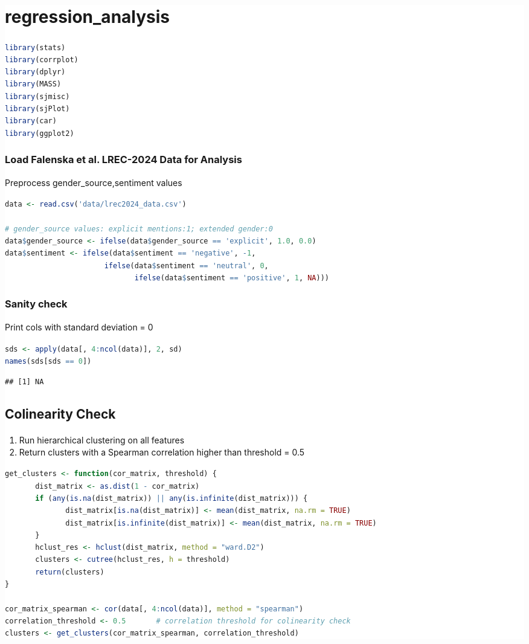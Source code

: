 regression_analysis
================

``` r
library(stats)
library(corrplot)
library(dplyr)
library(MASS)
library(sjmisc)
library(sjPlot)  
library(car)
library(ggplot2)
```

### Load Falenska et al. LREC-2024 Data for Analysis

Preprocess gender_source,sentiment values

``` r
data <- read.csv('data/lrec2024_data.csv')

# gender_source values: explicit mentions:1; extended gender:0
data$gender_source <- ifelse(data$gender_source == 'explicit', 1.0, 0.0)
data$sentiment <- ifelse(data$sentiment == 'negative', -1,
                       ifelse(data$sentiment == 'neutral', 0,
                              ifelse(data$sentiment == 'positive', 1, NA)))
```

### Sanity check

Print cols with standard deviation = 0

``` r
sds <- apply(data[, 4:ncol(data)], 2, sd)
names(sds[sds == 0])
```

    ## [1] NA

## Colinearity Check

1.  Run hierarchical clustering on all features
2.  Return clusters with a Spearman correlation higher than threshold =
    0.5

``` r
get_clusters <- function(cor_matrix, threshold) {
       dist_matrix <- as.dist(1 - cor_matrix)
       if (any(is.na(dist_matrix)) || any(is.infinite(dist_matrix))) {
              dist_matrix[is.na(dist_matrix)] <- mean(dist_matrix, na.rm = TRUE)
              dist_matrix[is.infinite(dist_matrix)] <- mean(dist_matrix, na.rm = TRUE)
       }
       hclust_res <- hclust(dist_matrix, method = "ward.D2")
       clusters <- cutree(hclust_res, h = threshold)
       return(clusters)
}

cor_matrix_spearman <- cor(data[, 4:ncol(data)], method = "spearman")
correlation_threshold <- 0.5       # correlation threshold for colinearity check
clusters <- get_clusters(cor_matrix_spearman, correlation_threshold)
```
